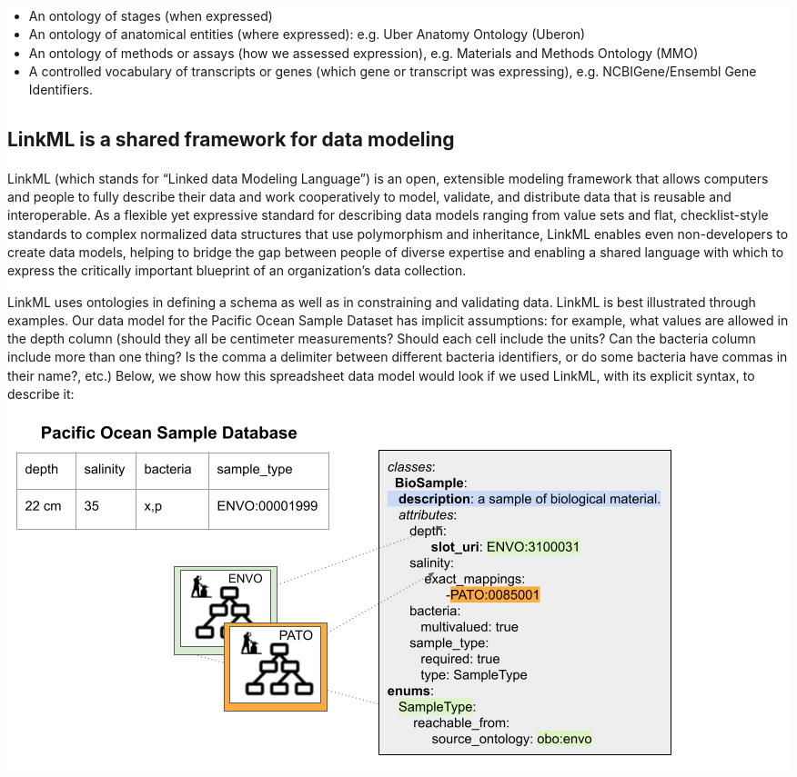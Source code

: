 * An ontology of stages (when expressed) 
* An ontology of anatomical entities (where expressed): e.g. Uber Anatomy Ontology (Uberon)
* An ontology of methods or assays (how we assessed expression), e.g. Materials and Methods Ontology (MMO)
* A controlled vocabulary of transcripts or genes (which gene or transcript was expressing), e.g. NCBIGene/Ensembl Gene Identifiers. 


## LinkML is a shared framework for data modeling

LinkML (which stands for “Linked data Modeling Language”) is an open, extensible modeling framework
that allows computers and people to fully describe their data and work cooperatively to model, validate, and distribute data that is reusable and interoperable.
As a flexible yet expressive standard for describing data models ranging from value sets and flat, checklist-style standards to complex normalized data structures that use polymorphism and inheritance,
LinkML enables even non-developers to create data models,
helping to bridge the gap between people of diverse expertise and enabling a shared language with which to express the critically important blueprint of an organization’s data collection. 

LinkML uses ontologies in defining a schema as well as in constraining and validating data. LinkML is best illustrated through examples.
Our data model for the Pacific Ocean Sample Dataset has implicit assumptions:
for example, what values are allowed in the depth column (should they all be centimeter measurements? Should each cell include the units?
Can the bacteria column include more than one thing? Is the comma a delimiter between different bacteria identifiers, or do some bacteria have commas in their name?, etc.)
Below, we show how this spreadsheet data model would look if we used LinkML, with its explicit syntax, to describe it:

![](../../images/linkml6.png)

